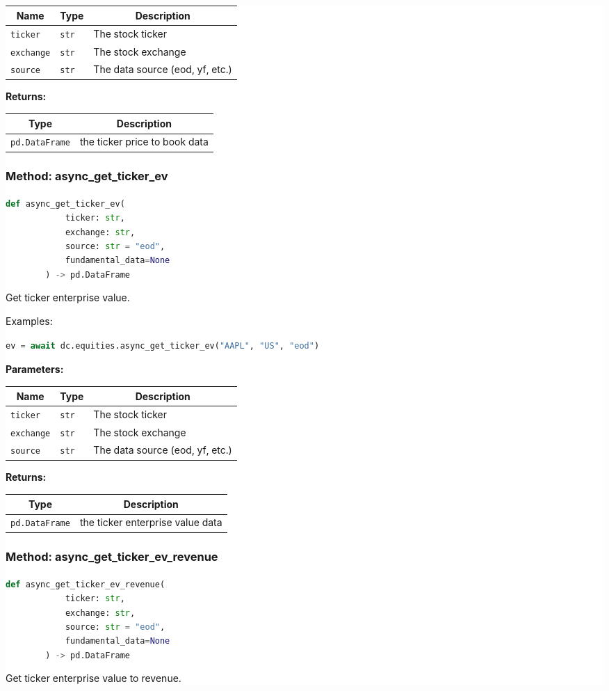 | Name | Type | Description |
|------|------|-------------|
| `ticker` | `str` | The stock ticker |
| `exchange` | `str` | The stock exchange |
| `source` | `str` | The data source (eod, yf, etc.) |

**Returns:**

| Type | Description |
|------|--------------|
| `pd.DataFrame` | the ticker price to book data |

### **Method: async_get_ticker_ev**
```python
def async_get_ticker_ev(
			ticker: str,
			exchange: str,
			source: str = "eod",
			fundamental_data=None
		) -> pd.DataFrame
```
Get ticker enterprise value.

Examples:
```python
ev = await dc.equities.async_get_ticker_ev("AAPL", "US", "eod")

```
**Parameters:**

| Name | Type | Description |
|------|------|-------------|
| `ticker` | `str` | The stock ticker |
| `exchange` | `str` | The stock exchange |
| `source` | `str` | The data source (eod, yf, etc.) |

**Returns:**

| Type | Description |
|------|--------------|
| `pd.DataFrame` | the ticker enterprise value data |

### **Method: async_get_ticker_ev_revenue**
```python
def async_get_ticker_ev_revenue(
			ticker: str,
			exchange: str,
			source: str = "eod",
			fundamental_data=None
		) -> pd.DataFrame
```
Get ticker enterprise value to revenue.
